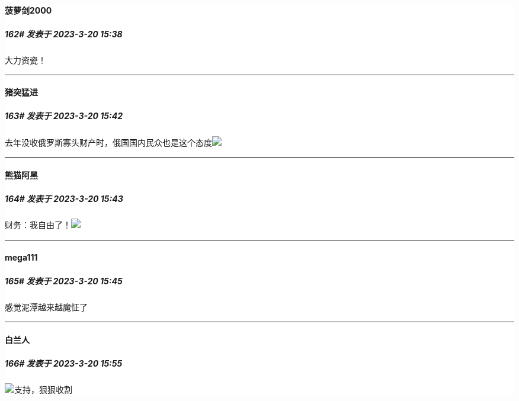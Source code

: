 ####  菠萝剑2000  
##### 162#       发表于 2023-3-20 15:38

大力资瓷！

*****

####  猪突猛进  
##### 163#       发表于 2023-3-20 15:42

去年没收俄罗斯寡头财产时，俄国国内民众也是这个态度<img src="https://static.saraba1st.com/image/smiley/face2017/067.png" referrerpolicy="no-referrer">


*****

####  熊猫阿黑  
##### 164#       发表于 2023-3-20 15:43

财务：我自由了！<img src="https://static.saraba1st.com/image/smiley/face2017/037.png" referrerpolicy="no-referrer">

*****

####  mega111  
##### 165#       发表于 2023-3-20 15:45

感觉泥潭越来越魔怔了


*****

####  白兰人  
##### 166#       发表于 2023-3-20 15:55

<img src="https://static.saraba1st.com/image/smiley/face2017/049.png" referrerpolicy="no-referrer">支持，狠狠收割

